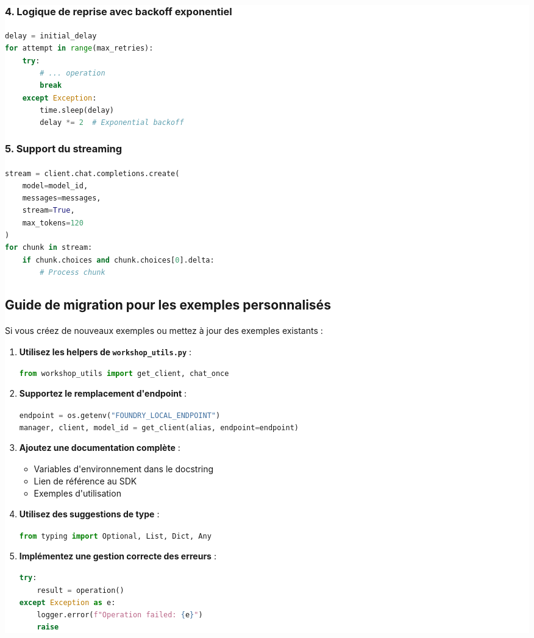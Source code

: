 ### 4. Logique de reprise avec backoff exponentiel
```python
delay = initial_delay
for attempt in range(max_retries):
    try:
        # ... operation
        break
    except Exception:
        time.sleep(delay)
        delay *= 2  # Exponential backoff
```

### 5. Support du streaming
```python
stream = client.chat.completions.create(
    model=model_id,
    messages=messages,
    stream=True,
    max_tokens=120
)
for chunk in stream:
    if chunk.choices and chunk.choices[0].delta:
        # Process chunk
```

## Guide de migration pour les exemples personnalisés

Si vous créez de nouveaux exemples ou mettez à jour des exemples existants :

1. **Utilisez les helpers de `workshop_utils.py`** :
   ```python
   from workshop_utils import get_client, chat_once
   ```

2. **Supportez le remplacement d'endpoint** :
   ```python
   endpoint = os.getenv("FOUNDRY_LOCAL_ENDPOINT")
   manager, client, model_id = get_client(alias, endpoint=endpoint)
   ```

3. **Ajoutez une documentation complète** :
   - Variables d'environnement dans le docstring
   - Lien de référence au SDK
   - Exemples d'utilisation

4. **Utilisez des suggestions de type** :
   ```python
   from typing import Optional, List, Dict, Any
   ```

5. **Implémentez une gestion correcte des erreurs** :
   ```python
   try:
       result = operation()
   except Exception as e:
       logger.error(f"Operation failed: {e}")
       raise
   ```
